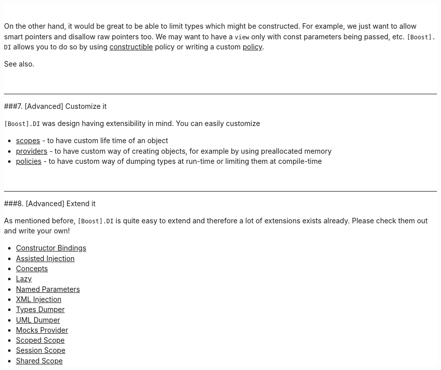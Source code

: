 <br />

On the other hand, it would be great to be able to limit types which might be constructed. For example, we just want to allow
smart pointers and disallow raw pointers too. We may want to have a `view` only with const parameters being passed, etc.
`[Boost].DI` allows you to do so by using [constructible] policy or writing a custom [policy].

![CPP](https://raw.githubusercontent.com/boost-ext/di/cpp14/example/user_guide/policies_constructible_global.cpp)

See also.

![CPP(BTN)](Run_Constructible_Example|https://raw.githubusercontent.com/boost-ext/di/cpp14/example/user_guide/policies_constructible_local.cpp)

<br /><hr />

###7. [Advanced] Customize it

`[Boost].DI` was design having extensibility in mind. You can easily customize

* [scopes] - to have custom life time of an object
* [providers] - to have custom way of creating objects, for example by using preallocated memory
* [policies] - to have custom way of dumping types at run-time or limiting them at compile-time

![CPP(BTN)](Run_Custom_Policy_Example|https://raw.githubusercontent.com/boost-ext/di/cpp14/example/custom_policy.cpp)
![CPP(BTN)](Run_Custom_Provider_Example|https://raw.githubusercontent.com/boost-ext/di/cpp14/example/custom_provider.cpp)
![CPP(BTN)](Run_Pool_Provider_Example|https://raw.githubusercontent.com/boost-ext/di/cpp14/example/pool_provider.cpp)

<br /><hr />

###8. [Advanced] Extend it

As mentioned before, `[Boost].DI` is quite easy to extend and therefore a lot of extensions exists already.
Please check them out and write your own!

* [Constructor Bindings](extensions.md#constructor-bindings)
* [Assisted Injection](extensions.md#assisted-injection)
* [Concepts](extensions.md#concepts)
* [Lazy](extensions.md#lazy)
* [Named Parameters](extensions.md#named-parameters)
* [XML Injection](extensions.md#xml-injection)
* [Types Dumper](extensions.md#types-dumper)
* [UML Dumper](extensions.md#uml-dumper)
* [Mocks Provider](extensions.md#mocks-provider)
* [Scoped Scope](extensions.md#scoped-scope)
* [Session Scope](extensions.md#session-scope)
* [Shared Scope](extensions.md#shared-scope)

[bindings]: user_guide.md#bindings
[injector]: user_guide.md#di_make_injector
[make_injector]: user_guide.md#make_injector
[BOOST_DI_INJECT]: user_guide.md#BOOST_DI_INJECT
[override]: user_guide.md#di_bind
[inject]: user_guide.md#di_automatic
[named]: user_guide.md#di_named
[scopes]: user_guide.md#scopes
[deduce]: user_guide.md#di_deduce
[instance]: user_guide.md#di_instance
[unique]: user_guide.md#di_unique
[singleton]: user_guide.md#di_singleton
[providers]: user_guide.md#providers
[policy]: user_guide.md#policies
[policies]: user_guide.md#policies
[constructible]: user_guide.md#di_constructible
[Law of Demeter]: https://en.wikipedia.org/wiki/Law_of_Demeter
[BOOST_DI_CFG_CTOR_LIMIT_SIZE]: overview.md#configuration
[BOOST_DI_CFG_DIAGNOSTICS_LEVEL]: overview.md#configuration
